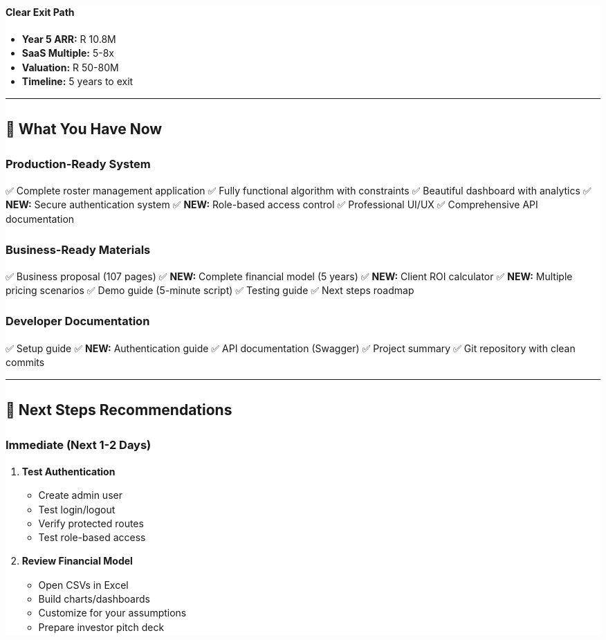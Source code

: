 #### Clear Exit Path
- **Year 5 ARR:** R 10.8M
- **SaaS Multiple:** 5-8x
- **Valuation:** R 50-80M
- **Timeline:** 5 years to exit

---

## 🎁 What You Have Now

### Production-Ready System
✅ Complete roster management application
✅ Fully functional algorithm with constraints
✅ Beautiful dashboard with analytics
✅ **NEW:** Secure authentication system
✅ **NEW:** Role-based access control
✅ Professional UI/UX
✅ Comprehensive API documentation

### Business-Ready Materials
✅ Business proposal (107 pages)
✅ **NEW:** Complete financial model (5 years)
✅ **NEW:** Client ROI calculator
✅ **NEW:** Multiple pricing scenarios
✅ Demo guide (5-minute script)
✅ Testing guide
✅ Next steps roadmap

### Developer Documentation
✅ Setup guide
✅ **NEW:** Authentication guide
✅ API documentation (Swagger)
✅ Project summary
✅ Git repository with clean commits

---

## 🚀 Next Steps Recommendations

### Immediate (Next 1-2 Days)
1. **Test Authentication**
   - Create admin user
   - Test login/logout
   - Verify protected routes
   - Test role-based access

2. **Review Financial Model**
   - Open CSVs in Excel
   - Build charts/dashboards
   - Customize for your assumptions
   - Prepare investor pitch deck
